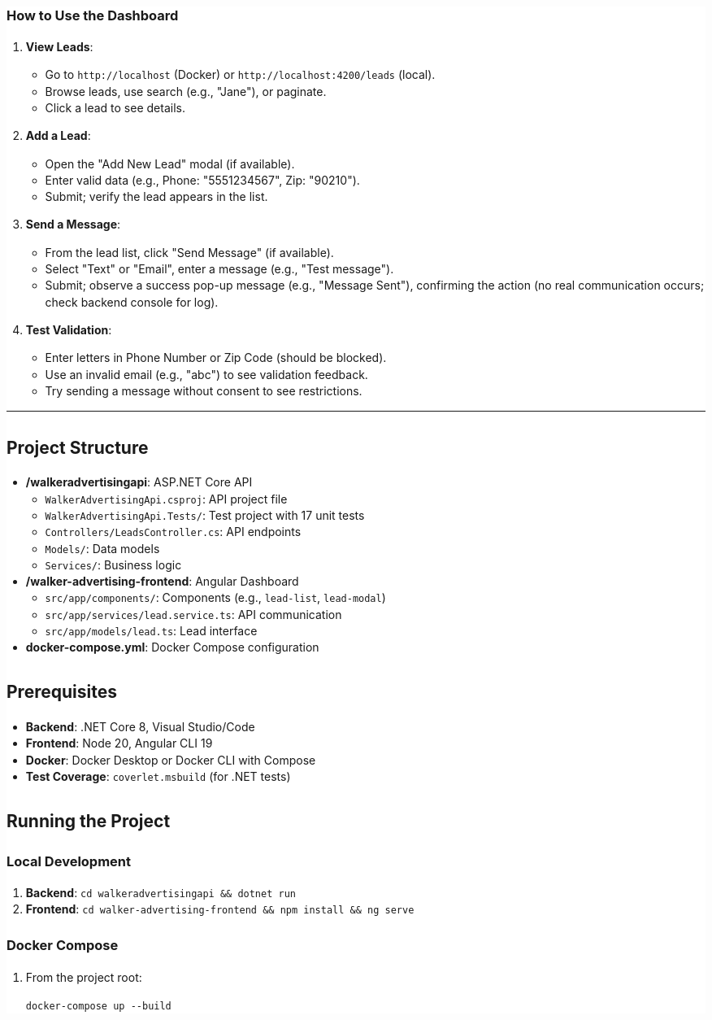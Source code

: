 ### How to Use the Dashboard
1. **View Leads**:
   - Go to `http://localhost` (Docker) or `http://localhost:4200/leads` (local).
   - Browse leads, use search (e.g., "Jane"), or paginate.
   - Click a lead to see details.

2. **Add a Lead**:
   - Open the "Add New Lead" modal (if available).
   - Enter valid data (e.g., Phone: "5551234567", Zip: "90210").
   - Submit; verify the lead appears in the list.

3. **Send a Message**:
   - From the lead list, click "Send Message" (if available).
   - Select "Text" or "Email", enter a message (e.g., "Test message").
   - Submit; observe a success pop-up message (e.g., "Message Sent"), confirming the action (no real communication occurs; check backend console for log).

4. **Test Validation**:
   - Enter letters in Phone Number or Zip Code (should be blocked).
   - Use an invalid email (e.g., "abc") to see validation feedback.
   - Try sending a message without consent to see restrictions.


---

## Project Structure
- **/walkeradvertisingapi**: ASP.NET Core API
  - `WalkerAdvertisingApi.csproj`: API project file
  - `WalkerAdvertisingApi.Tests/`: Test project with 17 unit tests
  - `Controllers/LeadsController.cs`: API endpoints
  - `Models/`: Data models
  - `Services/`: Business logic
- **/walker-advertising-frontend**: Angular Dashboard
  - `src/app/components/`: Components (e.g., `lead-list`, `lead-modal`)
  - `src/app/services/lead.service.ts`: API communication
  - `src/app/models/lead.ts`: Lead interface
- **docker-compose.yml**: Docker Compose configuration

## Prerequisites
- **Backend**: .NET Core 8, Visual Studio/Code
- **Frontend**: Node 20, Angular CLI 19
- **Docker**: Docker Desktop or Docker CLI with Compose
- **Test Coverage**: `coverlet.msbuild` (for .NET tests)

## Running the Project

### Local Development
1. **Backend**: `cd walkeradvertisingapi && dotnet run`
2. **Frontend**: `cd walker-advertising-frontend && npm install && ng serve`

### Docker Compose
1. From the project root:
   ```
   docker-compose up --build
